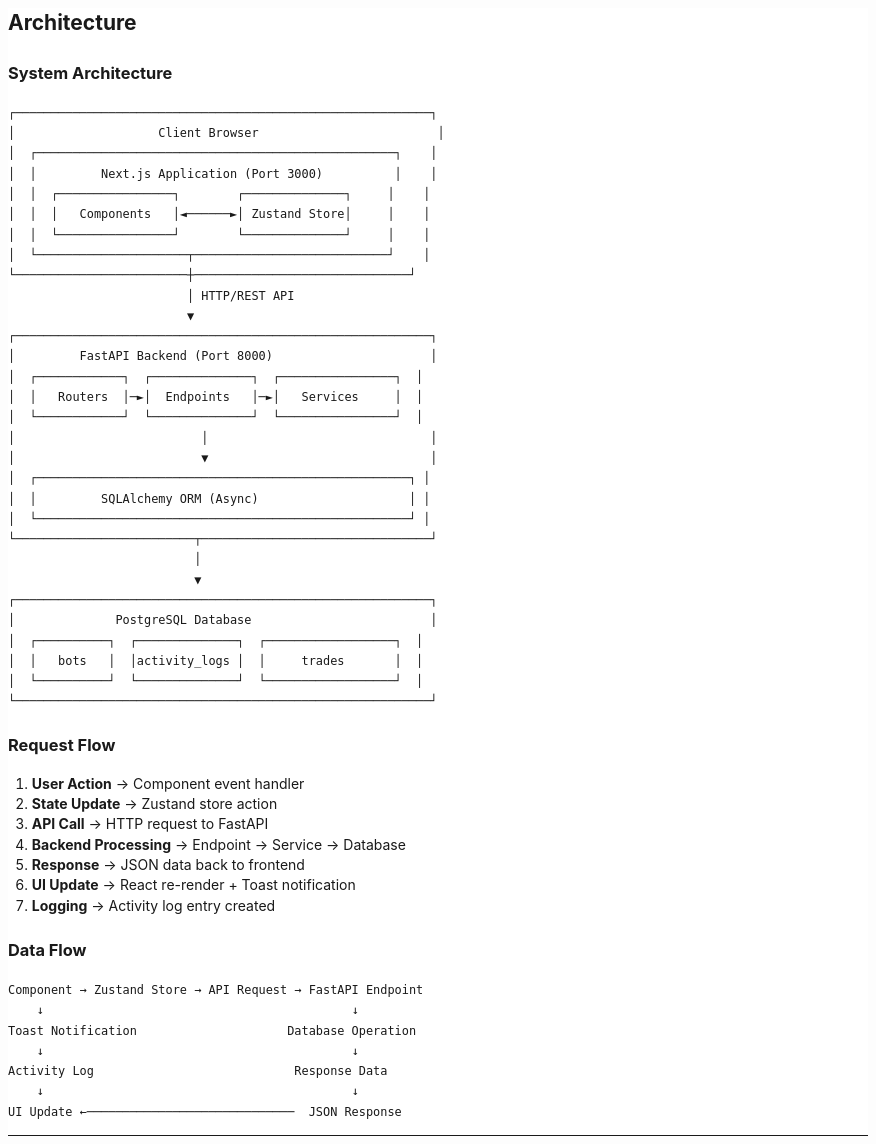 
## Architecture

### System Architecture

```
┌──────────────────────────────────────────────────────────┐
│                    Client Browser                         │
│  ┌──────────────────────────────────────────────────┐    │
│  │         Next.js Application (Port 3000)          │    │
│  │  ┌────────────────┐        ┌──────────────┐     │    │
│  │  │   Components   │◄──────►│ Zustand Store│     │    │
│  │  └────────────────┘        └──────────────┘     │    │
│  └─────────────────────┬───────────────────────────┘    │
└────────────────────────┼──────────────────────────────┘
                         │ HTTP/REST API
                         ▼
┌──────────────────────────────────────────────────────────┐
│         FastAPI Backend (Port 8000)                      │
│  ┌────────────┐  ┌──────────────┐  ┌────────────────┐  │
│  │   Routers  │─►│  Endpoints   │─►│   Services     │  │
│  └────────────┘  └──────────────┘  └────────────────┘  │
│                          │                               │
│                          ▼                               │
│  ┌────────────────────────────────────────────────────┐ │
│  │         SQLAlchemy ORM (Async)                     │ │
│  └────────────────────────────────────────────────────┘ │
└─────────────────────────┬────────────────────────────────┘
                          │
                          ▼
┌──────────────────────────────────────────────────────────┐
│              PostgreSQL Database                         │
│  ┌──────────┐  ┌──────────────┐  ┌──────────────────┐  │
│  │   bots   │  │activity_logs │  │     trades       │  │
│  └──────────┘  └──────────────┘  └──────────────────┘  │
└──────────────────────────────────────────────────────────┘
```

### Request Flow

1. **User Action** → Component event handler
2. **State Update** → Zustand store action
3. **API Call** → HTTP request to FastAPI
4. **Backend Processing** → Endpoint → Service → Database
5. **Response** → JSON data back to frontend
6. **UI Update** → React re-render + Toast notification
7. **Logging** → Activity log entry created

### Data Flow

```
Component → Zustand Store → API Request → FastAPI Endpoint
    ↓                                           ↓
Toast Notification                     Database Operation
    ↓                                           ↓
Activity Log                            Response Data
    ↓                                           ↓
UI Update ←─────────────────────────────  JSON Response
```

---